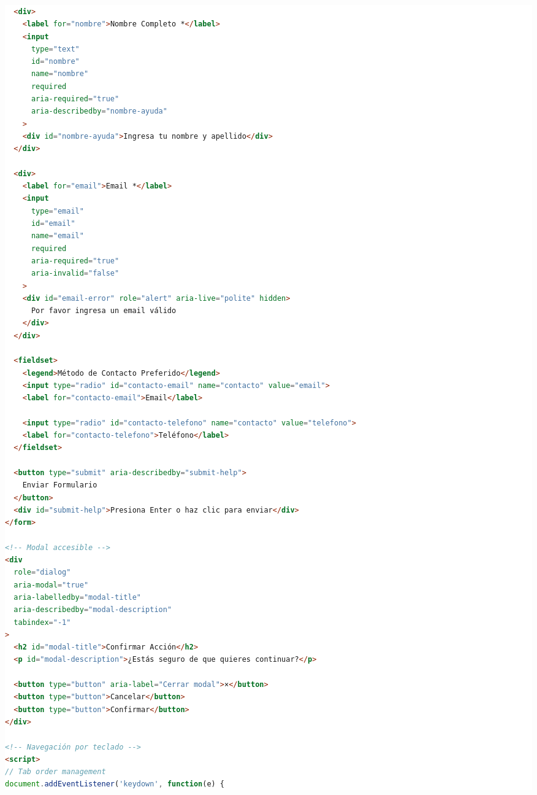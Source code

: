```html
  <div>
    <label for="nombre">Nombre Completo *</label>
    <input 
      type="text" 
      id="nombre" 
      name="nombre"
      required 
      aria-required="true"
      aria-describedby="nombre-ayuda"
    >
    <div id="nombre-ayuda">Ingresa tu nombre y apellido</div>
  </div>
  
  <div>
    <label for="email">Email *</label>
    <input 
      type="email" 
      id="email" 
      name="email"
      required 
      aria-required="true"
      aria-invalid="false"
    >
    <div id="email-error" role="alert" aria-live="polite" hidden>
      Por favor ingresa un email válido
    </div>
  </div>
  
  <fieldset>
    <legend>Método de Contacto Preferido</legend>
    <input type="radio" id="contacto-email" name="contacto" value="email">
    <label for="contacto-email">Email</label>
    
    <input type="radio" id="contacto-telefono" name="contacto" value="telefono">
    <label for="contacto-telefono">Teléfono</label>
  </fieldset>
  
  <button type="submit" aria-describedby="submit-help">
    Enviar Formulario
  </button>
  <div id="submit-help">Presiona Enter o haz clic para enviar</div>
</form>

<!-- Modal accesible -->
<div 
  role="dialog" 
  aria-modal="true" 
  aria-labelledby="modal-title"
  aria-describedby="modal-description"
  tabindex="-1"
>
  <h2 id="modal-title">Confirmar Acción</h2>
  <p id="modal-description">¿Estás seguro de que quieres continuar?</p>
  
  <button type="button" aria-label="Cerrar modal">×</button>
  <button type="button">Cancelar</button>
  <button type="button">Confirmar</button>
</div>

<!-- Navegación por teclado -->
<script>
// Tab order management
document.addEventListener('keydown', function(e) {
```